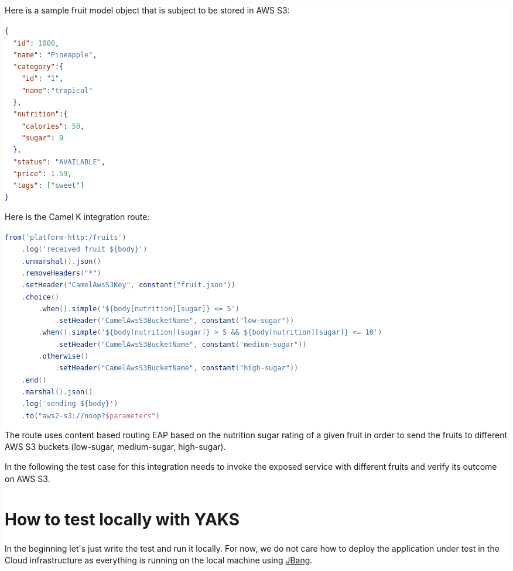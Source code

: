 Here is a sample fruit model object that is subject to be stored in AWS S3:
```json
{
  "id": 1000,
  "name": "Pineapple",
  "category":{
    "id": "1",
    "name":"tropical"
  },
  "nutrition":{
    "calories": 50,
    "sugar": 9
  },
  "status": "AVAILABLE",
  "price": 1.59,
  "tags": ["sweet"]
}
```

Here is the Camel K integration route:

```groovy
from('platform-http:/fruits')
    .log('received fruit ${body}')
    .unmarshal().json()
    .removeHeaders("*")
    .setHeader("CamelAwsS3Key", constant("fruit.json"))
    .choice()
        .when().simple('${body[nutrition][sugar]} <= 5')
            .setHeader("CamelAwsS3BucketName", constant("low-sugar"))
        .when().simple('${body[nutrition][sugar]} > 5 && ${body[nutrition][sugar]} <= 10')
            .setHeader("CamelAwsS3BucketName", constant("medium-sugar"))
        .otherwise()
            .setHeader("CamelAwsS3BucketName", constant("high-sugar"))
    .end()
    .marshal().json()
    .log('sending ${body}')
    .to("aws2-s3://noop?$parameters")
```

The route uses content based routing EAP based on the nutrition sugar rating of a given fruit in order to send the fruits
to different AWS S3 buckets (low-sugar, medium-sugar, high-sugar).

In the following the test case for this integration needs to invoke the exposed service with different fruits and verify its outcome on AWS S3.

# How to test locally with YAKS

In the beginning let's just write the test and run it locally.
For now, we do not care how to deploy the application under test in the Cloud infrastructure as everything is running on
the local machine using [JBang](https://www.jbang.dev/).
